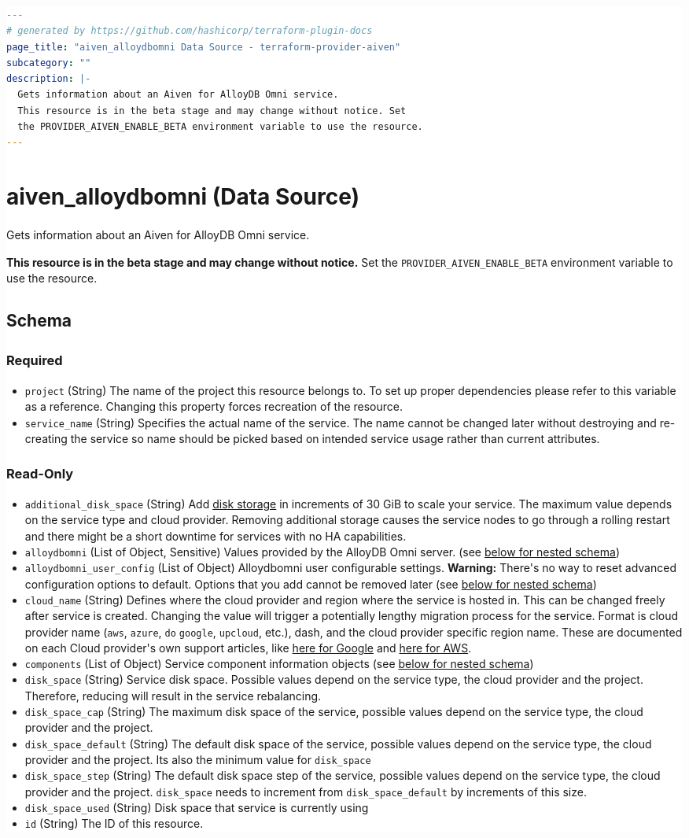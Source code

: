 ```yaml
---
# generated by https://github.com/hashicorp/terraform-plugin-docs
page_title: "aiven_alloydbomni Data Source - terraform-provider-aiven"
subcategory: ""
description: |-
  Gets information about an Aiven for AlloyDB Omni service.
  This resource is in the beta stage and may change without notice. Set
  the PROVIDER_AIVEN_ENABLE_BETA environment variable to use the resource.
---
```


# aiven_alloydbomni (Data Source)

Gets information about an Aiven for AlloyDB Omni service. 

**This resource is in the beta stage and may change without notice.** Set
the `PROVIDER_AIVEN_ENABLE_BETA` environment variable to use the resource.




## Schema

### Required

- `project` (String) The name of the project this resource belongs to. To set up proper dependencies please refer to this variable as a reference. Changing this property forces recreation of the resource.
- `service_name` (String) Specifies the actual name of the service. The name cannot be changed later without destroying and re-creating the service so name should be picked based on intended service usage rather than current attributes.

### Read-Only

- `additional_disk_space` (String) Add [disk storage](https://aiven.io/docs/platform/howto/add-storage-space) in increments of 30  GiB to scale your service. The maximum value depends on the service type and cloud provider. Removing additional storage causes the service nodes to go through a rolling restart and there might be a short downtime for services with no HA capabilities.
- `alloydbomni` (List of Object, Sensitive) Values provided by the AlloyDB Omni server. (see [below for nested schema](#nestedatt--alloydbomni))
- `alloydbomni_user_config` (List of Object) Alloydbomni user configurable settings. **Warning:** There's no way to reset advanced configuration options to default. Options that you add cannot be removed later (see [below for nested schema](#nestedatt--alloydbomni_user_config))
- `cloud_name` (String) Defines where the cloud provider and region where the service is hosted in. This can be changed freely after service is created. Changing the value will trigger a potentially lengthy migration process for the service. Format is cloud provider name (`aws`, `azure`, `do` `google`, `upcloud`, etc.), dash, and the cloud provider specific region name. These are documented on each Cloud provider's own support articles, like [here for Google](https://cloud.google.com/compute/docs/regions-zones/) and [here for AWS](https://docs.aws.amazon.com/AmazonRDS/latest/UserGuide/Concepts.RegionsAndAvailabilityZones.html).
- `components` (List of Object) Service component information objects (see [below for nested schema](#nestedatt--components))
- `disk_space` (String) Service disk space. Possible values depend on the service type, the cloud provider and the project. Therefore, reducing will result in the service rebalancing.
- `disk_space_cap` (String) The maximum disk space of the service, possible values depend on the service type, the cloud provider and the project.
- `disk_space_default` (String) The default disk space of the service, possible values depend on the service type, the cloud provider and the project. Its also the minimum value for `disk_space`
- `disk_space_step` (String) The default disk space step of the service, possible values depend on the service type, the cloud provider and the project. `disk_space` needs to increment from `disk_space_default` by increments of this size.
- `disk_space_used` (String) Disk space that service is currently using
- `id` (String) The ID of this resource.
